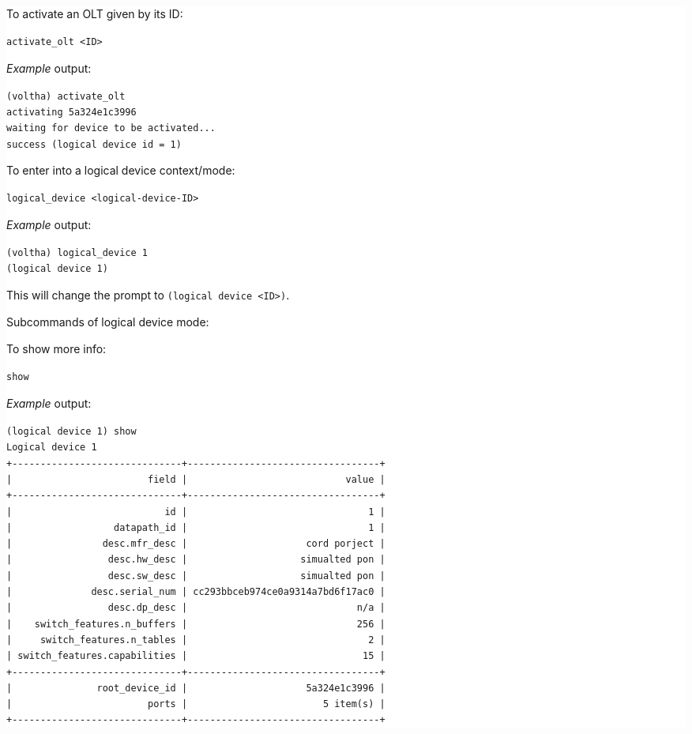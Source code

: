 To activate an OLT given by its ID:

```
activate_olt <ID>
```

*Example* output:

```
(voltha) activate_olt
activating 5a324e1c3996
waiting for device to be activated...
success (logical device id = 1)
```

To enter into a logical device context/mode:

```
logical_device <logical-device-ID>
```

*Example* output:

```
(voltha) logical_device 1
(logical device 1)
```

This will change the prompt to ```(logical device <ID>)```.

Subcommands of logical device mode:

To show more info:

```
show
```

*Example* output:

```
(logical device 1) show
Logical device 1
+------------------------------+----------------------------------+
|                        field |                            value |
+------------------------------+----------------------------------+
|                           id |                                1 |
|                  datapath_id |                                1 |
|                desc.mfr_desc |                     cord porject |
|                 desc.hw_desc |                    simualted pon |
|                 desc.sw_desc |                    simualted pon |
|              desc.serial_num | cc293bbceb974ce0a9314a7bd6f17ac0 |
|                 desc.dp_desc |                              n/a |
|    switch_features.n_buffers |                              256 |
|     switch_features.n_tables |                                2 |
| switch_features.capabilities |                               15 |
+------------------------------+----------------------------------+
|               root_device_id |                     5a324e1c3996 |
|                        ports |                        5 item(s) |
+------------------------------+----------------------------------+
```
